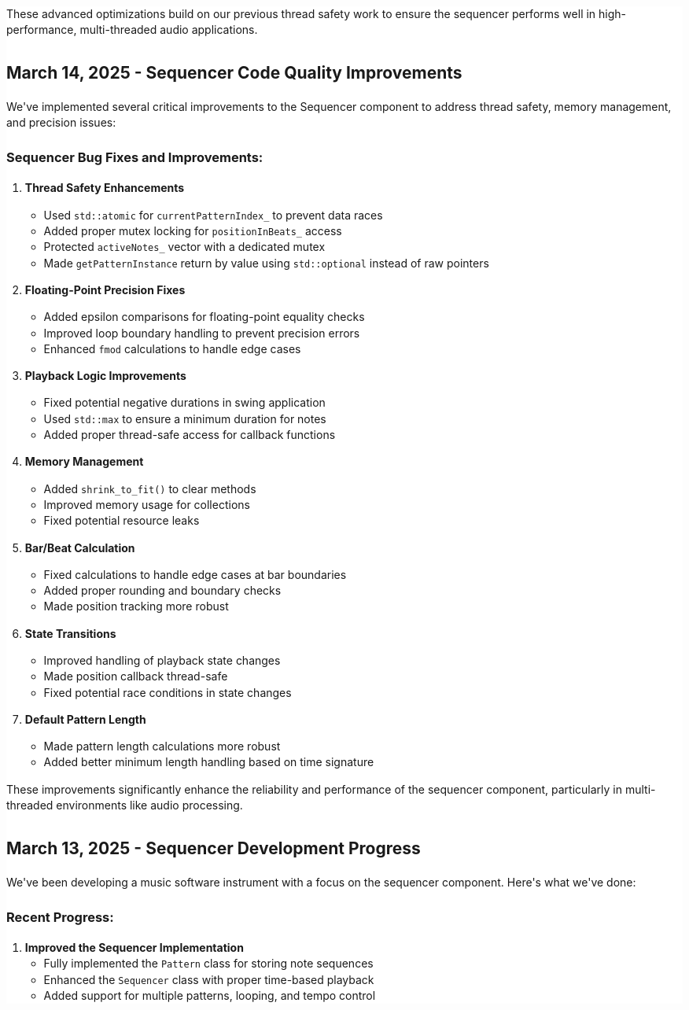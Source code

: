 These advanced optimizations build on our previous thread safety work to ensure the sequencer performs well in high-performance, multi-threaded audio applications.

## March 14, 2025 - Sequencer Code Quality Improvements

We've implemented several critical improvements to the Sequencer component to address thread safety, memory management, and precision issues:

### Sequencer Bug Fixes and Improvements:

1. **Thread Safety Enhancements**
   - Used `std::atomic` for `currentPatternIndex_` to prevent data races
   - Added proper mutex locking for `positionInBeats_` access
   - Protected `activeNotes_` vector with a dedicated mutex
   - Made `getPatternInstance` return by value using `std::optional` instead of raw pointers

2. **Floating-Point Precision Fixes**
   - Added epsilon comparisons for floating-point equality checks
   - Improved loop boundary handling to prevent precision errors
   - Enhanced `fmod` calculations to handle edge cases

3. **Playback Logic Improvements**
   - Fixed potential negative durations in swing application
   - Used `std::max` to ensure a minimum duration for notes
   - Added proper thread-safe access for callback functions

4. **Memory Management**
   - Added `shrink_to_fit()` to clear methods
   - Improved memory usage for collections
   - Fixed potential resource leaks

5. **Bar/Beat Calculation**
   - Fixed calculations to handle edge cases at bar boundaries
   - Added proper rounding and boundary checks
   - Made position tracking more robust

6. **State Transitions**
   - Improved handling of playback state changes
   - Made position callback thread-safe
   - Fixed potential race conditions in state changes

7. **Default Pattern Length**
   - Made pattern length calculations more robust
   - Added better minimum length handling based on time signature

These improvements significantly enhance the reliability and performance of the sequencer component, particularly in multi-threaded environments like audio processing.

## March 13, 2025 - Sequencer Development Progress

We've been developing a music software instrument with a focus on the sequencer component. Here's what we've done:

### Recent Progress:
1. **Improved the Sequencer Implementation**
   - Fully implemented the `Pattern` class for storing note sequences
   - Enhanced the `Sequencer` class with proper time-based playback
   - Added support for multiple patterns, looping, and tempo control

